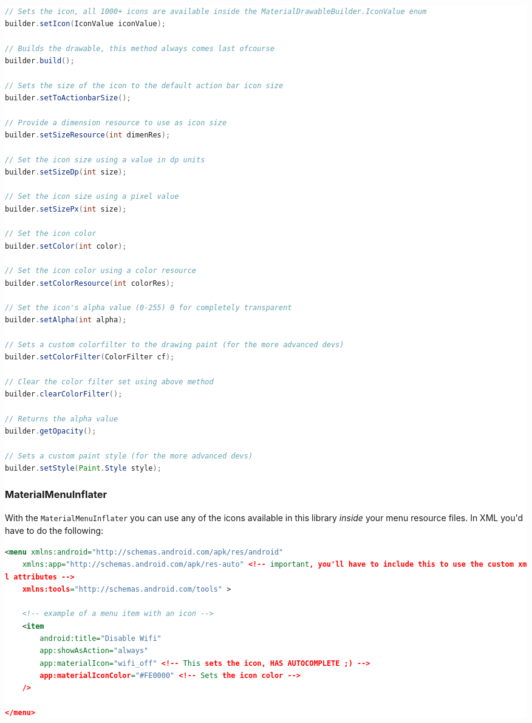 ```java
// Sets the icon, all 1000+ icons are available inside the MaterialDrawableBuilder.IconValue enum
builder.setIcon(IconValue iconValue);

// Builds the drawable, this method always comes last ofcourse
builder.build();

// Sets the size of the icon to the default action bar icon size
builder.setToActionbarSize();

// Provide a dimension resource to use as icon size
builder.setSizeResource(int dimenRes);

// Set the icon size using a value in dp units
builder.setSizeDp(int size);

// Set the icon size using a pixel value
builder.setSizePx(int size);

// Set the icon color
builder.setColor(int color);

// Set the icon color using a color resource
builder.setColorResource(int colorRes);

// Set the icon's alpha value (0-255) 0 for completely transparent
builder.setAlpha(int alpha);

// Sets a custom colorfilter to the drawing paint (for the more advanced devs)
builder.setColorFilter(ColorFilter cf);

// Clear the color filter set using above method
builder.clearColorFilter();

// Returns the alpha value
builder.getOpacity();

// Sets a custom paint style (for the more advanced devs)
builder.setStyle(Paint.Style style);
```

### MaterialMenuInflater

With the `MaterialMenuInflater` you can use any of the icons available in this library *inside* your menu resource files. In XML you'd have to do the following:

```xml
<menu xmlns:android="http://schemas.android.com/apk/res/android"
    xmlns:app="http://schemas.android.com/apk/res-auto" <!-- important, you'll have to include this to use the custom xml attributes -->
    xmlns:tools="http://schemas.android.com/tools" >

    <!-- example of a menu item with an icon -->
    <item
        android:title="Disable Wifi"
        app:showAsAction="always"
        app:materialIcon="wifi_off" <!-- This sets the icon, HAS AUTOCOMPLETE ;) -->
        app:materialIconColor="#FE0000" <!-- Sets the icon color -->
    />

</menu>
```
